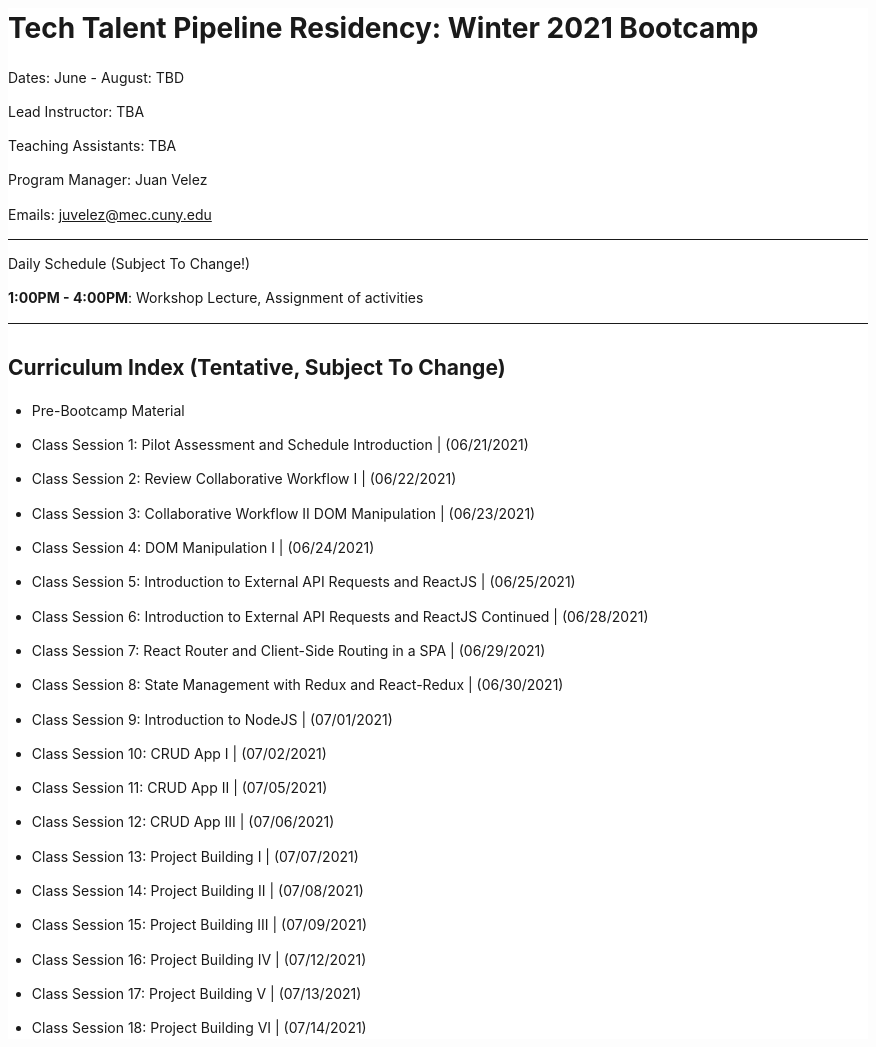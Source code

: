 # Tech Talent Pipeline Residency: Winter 2021 Bootcamp

Dates:
June - August: TBD

Lead Instructor: TBA

Teaching Assistants: TBA

Program Manager: Juan Velez

Emails: juvelez@mec.cuny.edu

---

Daily Schedule (Subject To Change!)

**1:00PM - 4:00PM**: Workshop Lecture, Assignment of activities

---

## Curriculum Index (Tentative, Subject To Change)

- Pre-Bootcamp Material

- Class Session 1: Pilot Assessment and Schedule Introduction | (06/21/2021)

- Class Session 2: Review Collaborative Workflow I | (06/22/2021)

- Class Session 3: Collaborative Workflow II DOM Manipulation | (06/23/2021)

- Class Session 4: DOM Manipulation I | (06/24/2021)

- Class Session 5: Introduction to External API Requests and ReactJS | (06/25/2021)

- Class Session 6: Introduction to External API Requests and ReactJS Continued | (06/28/2021)

- Class Session 7: React Router and Client-Side Routing in a SPA | (06/29/2021)

- Class Session 8: State Management with Redux and React-Redux | (06/30/2021)

- Class Session 9: Introduction to NodeJS | (07/01/2021)

- Class Session 10: CRUD App I | (07/02/2021)

- Class Session 11: CRUD App II | (07/05/2021)

- Class Session 12: CRUD App III | (07/06/2021)

- Class Session 13: Project Building I | (07/07/2021)

- Class Session 14: Project Building II | (07/08/2021)

- Class Session 15: Project Building III | (07/09/2021)

- Class Session 16: Project Building IV | (07/12/2021)

- Class Session 17: Project Building V | (07/13/2021)

- Class Session 18: Project Building VI | (07/14/2021)
